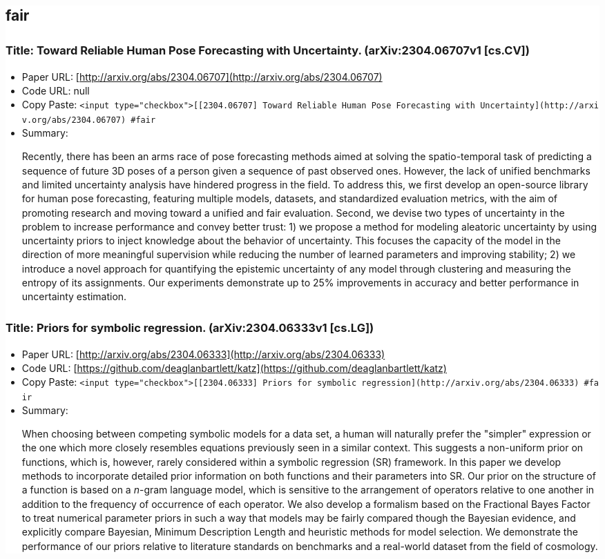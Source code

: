 ## fair
### Title: Toward Reliable Human Pose Forecasting with Uncertainty. (arXiv:2304.06707v1 [cs.CV])
* Paper URL: [http://arxiv.org/abs/2304.06707](http://arxiv.org/abs/2304.06707)
* Code URL: null
* Copy Paste: `<input type="checkbox">[[2304.06707] Toward Reliable Human Pose Forecasting with Uncertainty](http://arxiv.org/abs/2304.06707) #fair`
* Summary: <p>Recently, there has been an arms race of pose forecasting methods aimed at
solving the spatio-temporal task of predicting a sequence of future 3D poses of
a person given a sequence of past observed ones. However, the lack of unified
benchmarks and limited uncertainty analysis have hindered progress in the
field. To address this, we first develop an open-source library for human pose
forecasting, featuring multiple models, datasets, and standardized evaluation
metrics, with the aim of promoting research and moving toward a unified and
fair evaluation. Second, we devise two types of uncertainty in the problem to
increase performance and convey better trust: 1) we propose a method for
modeling aleatoric uncertainty by using uncertainty priors to inject knowledge
about the behavior of uncertainty. This focuses the capacity of the model in
the direction of more meaningful supervision while reducing the number of
learned parameters and improving stability; 2) we introduce a novel approach
for quantifying the epistemic uncertainty of any model through clustering and
measuring the entropy of its assignments. Our experiments demonstrate up to
$25\%$ improvements in accuracy and better performance in uncertainty
estimation.
</p>

### Title: Priors for symbolic regression. (arXiv:2304.06333v1 [cs.LG])
* Paper URL: [http://arxiv.org/abs/2304.06333](http://arxiv.org/abs/2304.06333)
* Code URL: [https://github.com/deaglanbartlett/katz](https://github.com/deaglanbartlett/katz)
* Copy Paste: `<input type="checkbox">[[2304.06333] Priors for symbolic regression](http://arxiv.org/abs/2304.06333) #fair`
* Summary: <p>When choosing between competing symbolic models for a data set, a human will
naturally prefer the "simpler" expression or the one which more closely
resembles equations previously seen in a similar context. This suggests a
non-uniform prior on functions, which is, however, rarely considered within a
symbolic regression (SR) framework. In this paper we develop methods to
incorporate detailed prior information on both functions and their parameters
into SR. Our prior on the structure of a function is based on a $n$-gram
language model, which is sensitive to the arrangement of operators relative to
one another in addition to the frequency of occurrence of each operator. We
also develop a formalism based on the Fractional Bayes Factor to treat
numerical parameter priors in such a way that models may be fairly compared
though the Bayesian evidence, and explicitly compare Bayesian, Minimum
Description Length and heuristic methods for model selection. We demonstrate
the performance of our priors relative to literature standards on benchmarks
and a real-world dataset from the field of cosmology.
</p>
